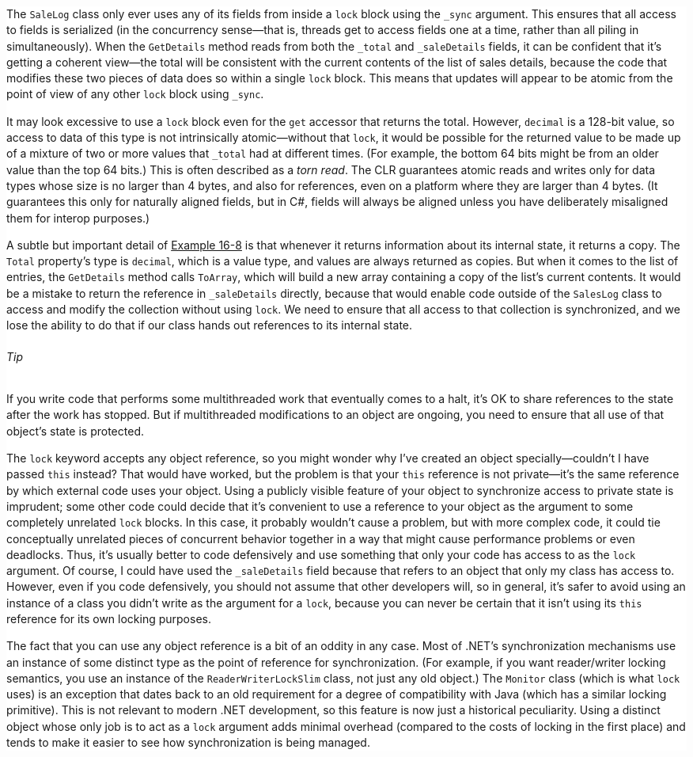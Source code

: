 The `SaleLog` class only ever uses any of its fields from inside a `lock` block using the `_sync` argument. This ensures that all access to fields is serialized (in the concurrency sense—that is, threads get to access fields one at a time, rather than all piling in simultaneously). When the `GetDetails` method reads from both the `_total` and `_saleDetails` fields, it can be confident that it’s getting a coherent view—the total will be consistent with the current contents of the list of sales details, because the code that modifies these two pieces of data does so within a single `lock` block. This means that updates will appear to be atomic from the point of view of any other `lock` block using `_sync`.

It may look excessive to use a `lock` block even for the `get` accessor that returns the total. However, `decimal` is a 128-bit value, so access to data of this type is not intrinsically atomic—without that `lock`, it would be possible for the returned value to be made up of a mixture of two or more values that `_total` had at different times. (For example, the bottom 64 bits might be from an older value than the top 64 bits.) This is often described as a *torn read*. The CLR guarantees atomic reads and writes only for data types whose size is no larger than 4 bytes, and also for references, even on a platform where they are larger than 4 bytes. (It guarantees this only for naturally aligned fields, but in C#, fields will always be aligned unless you have deliberately misaligned them for interop purposes.)

A subtle but important detail of [Example 16-8](#protecting_state_with_lock) is that whenever it returns information about its internal state, it returns a copy. The `Total` property’s type is `decimal`, which is a value type, and values are always returned as copies. But when it comes to the list of entries, the `GetDetails` method calls `ToArray`, which will build a new array containing a copy of the list’s current contents. It would be a mistake to return the reference in `_saleDetails` directly, because that would enable code outside of the `SalesLog` class to access and modify the collection without using `lock`. We need to ensure that all access to that collection is synchronized, and we lose the ability to do that if our class hands out references to its internal state.

###### Tip

If you write code that performs some multithreaded work that eventually comes to a halt, it’s OK to share references to the state after the work has stopped. But if multithreaded modifications to an object are ongoing, you need to ensure that all use of that object’s state is protected.

The `lock` keyword accepts any object reference, so you might wonder why I’ve created an object specially—couldn’t I have passed `this` instead? That would have worked, but the problem is that your `this` reference is not private—it’s the same reference by which external code uses your object. Using a publicly visible feature of your object to synchronize access to private state is imprudent; some other code could decide that it’s convenient to use a reference to your object as the argument to some completely unrelated `lock` blocks. In this case, it probably wouldn’t cause a problem, but with more complex code, it could tie conceptually unrelated pieces of concurrent behavior together in a way that might cause performance problems or even deadlocks. Thus, it’s usually better to code defensively and use something that only your code has access to as the `lock` argument. Of course, I could have used the `_saleDetails` field because that refers to an object that only my class has access to. However, even if you code defensively, you should not assume that other developers will, so in general, it’s safer to avoid using an instance of a class you didn’t write as the argument for a `lock`, because you can never be certain that it isn’t using its `this` reference for its own locking purposes.

The fact that you can use any object reference is a bit of an oddity in any case. Most of .NET’s synchronization mechanisms use an instance of some distinct type as the point of reference for synchronization. (For example, if you want reader/writer locking semantics, you use an instance of the `ReaderWriterLockSlim` class, not just any old object.) The `Monitor` class (which is what `lock` uses) is an exception that dates back to an old requirement for a degree of compatibility with Java (which has a similar locking primitive). This is not relevant to modern .NET development, so this feature is now just a historical peculiarity. Using a distinct object whose only job is to act as a `lock` argument adds minimal overhead (compared to the costs of locking in the first place) and tends to make it easier to see how synchronization is being managed.
